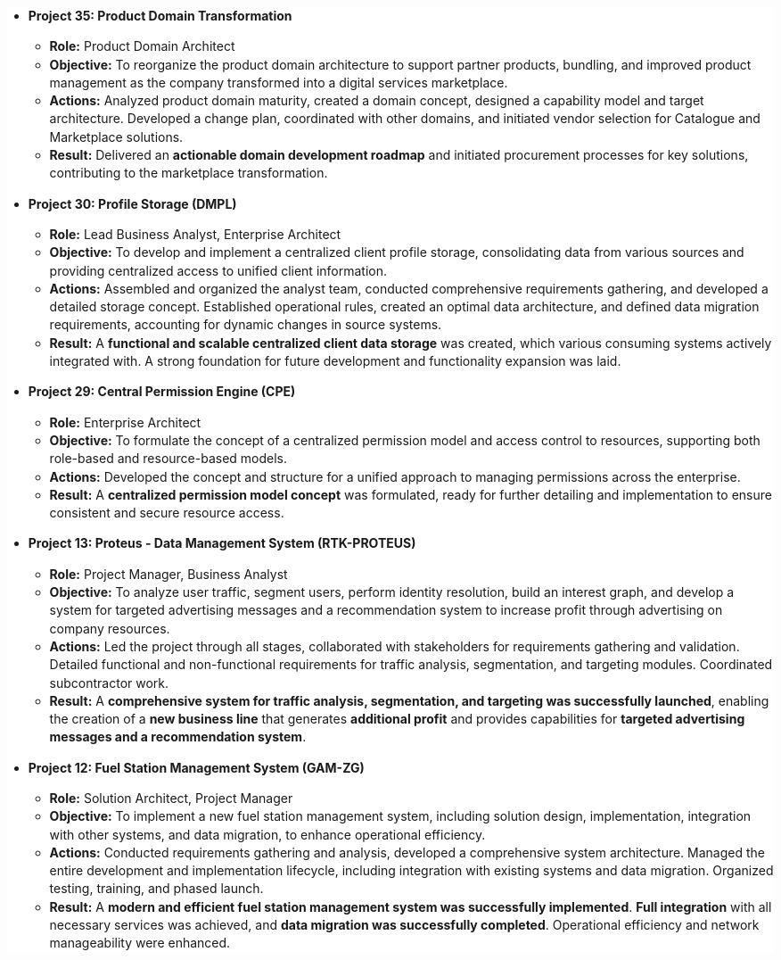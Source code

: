 * **Project 35: Product Domain Transformation**
    * **Role:** Product Domain Architect
    * **Objective:** To reorganize the product domain architecture to support partner products, bundling, and improved product management as the company transformed into a digital services marketplace.
    * **Actions:** Analyzed product domain maturity, created a domain concept, designed a capability model and target architecture. Developed a change plan, coordinated with other domains, and initiated vendor selection for Catalogue and Marketplace solutions.
    * **Result:** Delivered an **actionable domain development roadmap** and initiated procurement processes for key solutions, contributing to the marketplace transformation.

* **Project 30: Profile Storage (DMPL)**
    * **Role:** Lead Business Analyst, Enterprise Architect
    * **Objective:** To develop and implement a centralized client profile storage, consolidating data from various sources and providing centralized access to unified client information.
    * **Actions:** Assembled and organized the analyst team, conducted comprehensive requirements gathering, and developed a detailed storage concept. Established operational rules, created an optimal data architecture, and defined data migration requirements, accounting for dynamic changes in source systems.
    * **Result:** A **functional and scalable centralized client data storage** was created, which various consuming systems actively integrated with. A strong foundation for future development and functionality expansion was laid.

* **Project 29: Central Permission Engine (CPE)**
    * **Role:** Enterprise Architect
    * **Objective:** To formulate the concept of a centralized permission model and access control to resources, supporting both role-based and resource-based models.
    * **Actions:** Developed the concept and structure for a unified approach to managing permissions across the enterprise.
    * **Result:** A **centralized permission model concept** was formulated, ready for further detailing and implementation to ensure consistent and secure resource access.

* **Project 13: Proteus - Data Management System (RTK-PROTEUS)**
    * **Role:** Project Manager, Business Analyst
    * **Objective:** To analyze user traffic, segment users, perform identity resolution, build an interest graph, and develop a system for targeted advertising messages and a recommendation system to increase profit through advertising on company resources.
    * **Actions:** Led the project through all stages, collaborated with stakeholders for requirements gathering and validation. Detailed functional and non-functional requirements for traffic analysis, segmentation, and targeting modules. Coordinated subcontractor work.
    * **Result:** A **comprehensive system for traffic analysis, segmentation, and targeting was successfully launched**, enabling the creation of a **new business line** that generates **additional profit** and provides capabilities for **targeted advertising messages and a recommendation system**.

* **Project 12: Fuel Station Management System (GAM-ZG)**
    * **Role:** Solution Architect, Project Manager
    * **Objective:** To implement a new fuel station management system, including solution design, implementation, integration with other systems, and data migration, to enhance operational efficiency.
    * **Actions:** Conducted requirements gathering and analysis, developed a comprehensive system architecture. Managed the entire development and implementation lifecycle, including integration with existing systems and data migration. Organized testing, training, and phased launch.
    * **Result:** A **modern and efficient fuel station management system was successfully implemented**. **Full integration** with all necessary services was achieved, and **data migration was successfully completed**. Operational efficiency and network manageability were enhanced.
